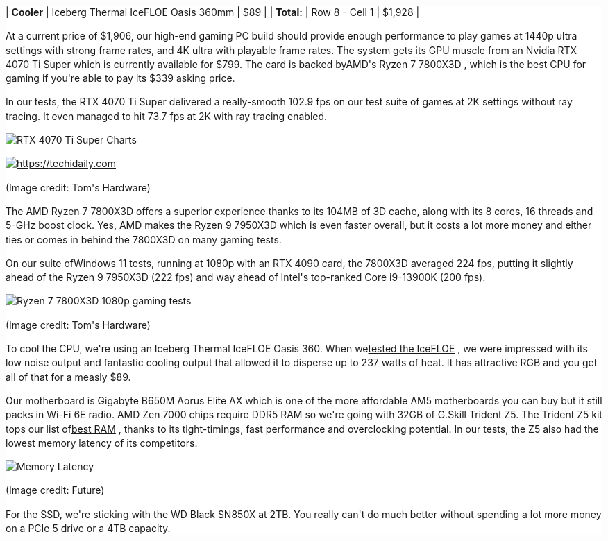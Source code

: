 | **Cooler**      | [Iceberg Thermal IceFLOE Oasis 360mm](https://target.georiot.com/Proxy.ashx?tsid=45723&GR%5FURL=https%3A%2F%2Famazon.com%2Fdp%2FB0CMC89KJC%3Ftag%3Dhawk-future-20%26ascsubtag%3Dtomshardware-us-4252389516025258756-20)                                                                                                                                                                                                                                                                                                                        | $89                        |
| **Total:**      | Row 8 - Cell 1                                                                                                                                                                                                                                                                                                                                                                                                                                                                                                                                  | $1,928                     |

 At a current price of $1,906, our high-end gaming PC build should provide enough performance to play games at 1440p ultra settings with strong frame rates, and 4K ultra with playable frame rates. The system gets its GPU muscle from an Nvidia RTX 4070 Ti Super which is currently available for $799\. The card is backed by[AMD's Ryzen 7 7800X3D](https://www.tomshardware.com/reviews/amd-ryzen-7-7800x3d-cpu-review) , which is the best CPU for gaming if you're able to pay its $339 asking price.

 In our tests, the RTX 4070 Ti Super delivered a really-smooth 102.9 fps on our test suite of games at 2K settings without ray tracing. It even managed to hit 73.7 fps at 2K with ray tracing enabled.

![RTX 4070 Ti Super Charts](https://cdn.mos.cms.futurecdn.net/xLHYFZLdk36D2Rmd2iLYFa-320-80.png)


<a href="https://ephamedtechinc.pxf.io/c/5597632/2120867/26400?prodsku=mars" target="_top" id="2120867">
  <img src="//a.impactradius-go.com/display-ad/26400-2120867" border="0" alt="https://techidaily.com" width="728" height="90"/>
</a>
<img height="0" width="0" src="https://ephamedtechinc.pxf.io/i/5597632/2120867/26400?prodsku=mars" style="position:absolute;visibility:hidden;" border="0" />


 (Image credit: Tom's Hardware)

 The AMD Ryzen 7 7800X3D offers a superior experience thanks to its 104MB of 3D cache, along with its 8 cores, 16 threads and 5-GHz boost clock. Yes, AMD makes the Ryzen 9 7950X3D which is even faster overall, but it costs a lot more money and either ties or comes in behind the 7800X3D on many gaming tests.

 On our suite of[Windows 11](https://www.tomshardware.com/tag/windows-11) tests, running at 1080p with an RTX 4090 card, the 7800X3D averaged 224 fps, putting it slightly ahead of the Ryzen 9 7950X3D (222 fps) and way ahead of Intel's top-ranked Core i9-13900K (200 fps).

![Ryzen 7 7800X3D 1080p gaming tests](https://cdn.mos.cms.futurecdn.net/c5TiEiPPHBkLtGTfkp3Tyh-320-80.png)

 (Image credit: Tom's Hardware)

 To cool the CPU, we're using an Iceberg Thermal IceFLOE Oasis 360\. When we[tested the IceFLOE](https://www.tomshardware.com/pc-components/liquid-cooling/iceberg-thermal-icefloe-oasis-360mm-240mm-review) , we were impressed with its low noise output and fantastic cooling output that allowed it to disperse up to 237 watts of heat. It has attractive RGB and you get all of that for a measly $89.

 Our motherboard is Gigabyte B650M Aorus Elite AX which is one of the more affordable AM5 motherboards you can buy but it still packs in Wi-Fi 6E radio. AMD Zen 7000 chips require DDR5 RAM so we're going with 32GB of G.Skill Trident Z5\. The Trident Z5 kit tops our list of[best RAM](https://www.tomshardware.com/reviews/best-ram,4057.html) , thanks to its tight-timings, fast performance and overclocking potential. In our tests, the Z5 also had the lowest memory latency of its competitors.

![Memory Latency](https://cdn.mos.cms.futurecdn.net/ew9VS2PUuTupX8YSvcyb5X-320-80.png)

 (Image credit: Future)

 For the SSD, we're sticking with the WD Black SN850X at 2TB. You really can't do much better without spending a lot more money on a PCIe 5 drive or a 4TB capacity.
